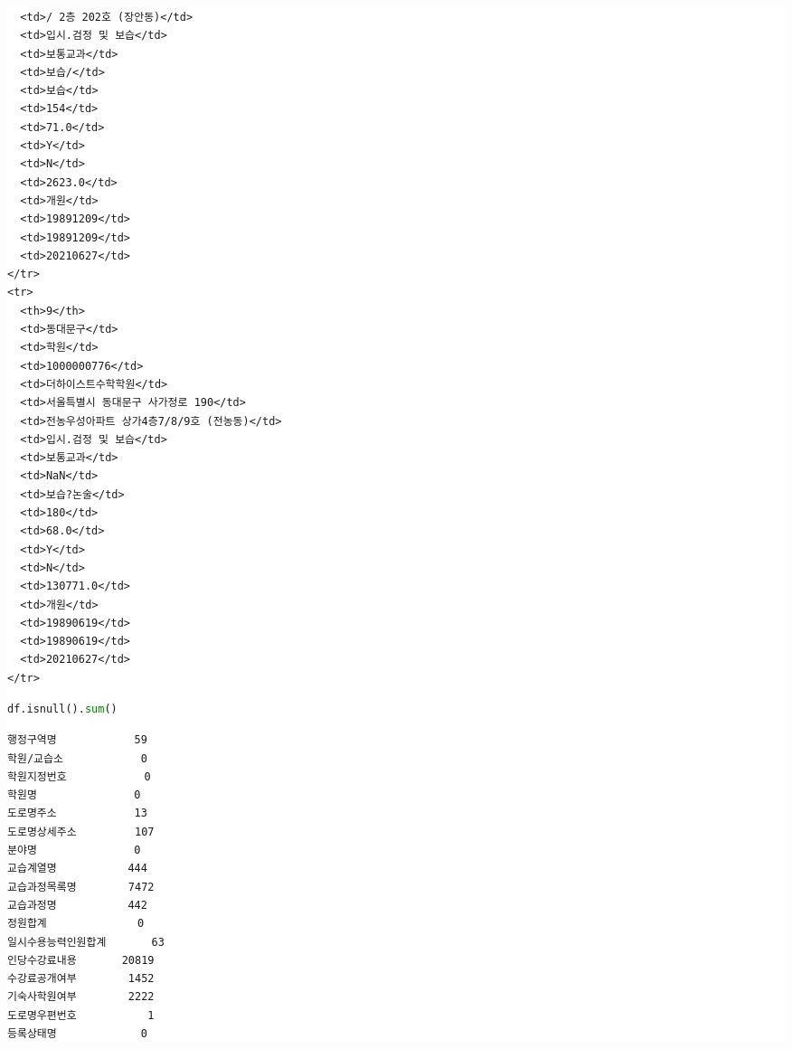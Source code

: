       <td>/ 2층 202호 (장안동)</td>
      <td>입시.검정 및 보습</td>
      <td>보통교과</td>
      <td>보습/</td>
      <td>보습</td>
      <td>154</td>
      <td>71.0</td>
      <td>Y</td>
      <td>N</td>
      <td>2623.0</td>
      <td>개원</td>
      <td>19891209</td>
      <td>19891209</td>
      <td>20210627</td>
    </tr>
    <tr>
      <th>9</th>
      <td>동대문구</td>
      <td>학원</td>
      <td>1000000776</td>
      <td>더하이스트수학학원</td>
      <td>서울특별시 동대문구 사가정로 190</td>
      <td>전농우성아파트 상가4층7/8/9호 (전농동)</td>
      <td>입시.검정 및 보습</td>
      <td>보통교과</td>
      <td>NaN</td>
      <td>보습?논술</td>
      <td>180</td>
      <td>68.0</td>
      <td>Y</td>
      <td>N</td>
      <td>130771.0</td>
      <td>개원</td>
      <td>19890619</td>
      <td>19890619</td>
      <td>20210627</td>
    </tr>
  </tbody>
</table>
</div>




```python
df.isnull().sum()
```




    행정구역명            59
    학원/교습소            0
    학원지정번호            0
    학원명               0
    도로명주소            13
    도로명상세주소         107
    분야명               0
    교습계열명           444
    교습과정목록명        7472
    교습과정명           442
    정원합계              0
    일시수용능력인원합계       63
    인당수강료내용       20819
    수강료공개여부        1452
    기숙사학원여부        2222
    도로명우편번호           1
    등록상태명             0